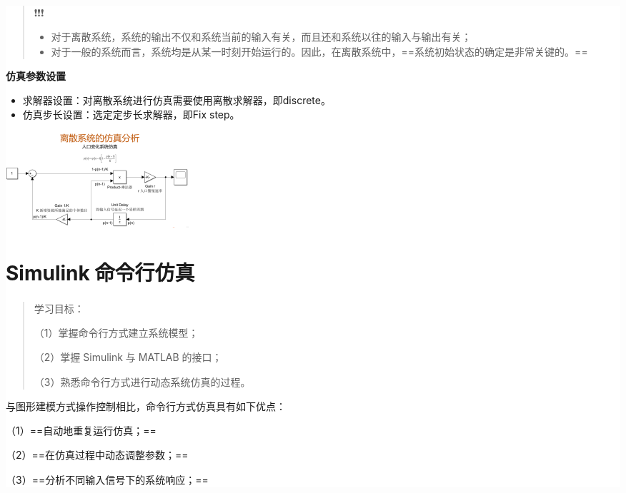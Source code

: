 > :exclamation::exclamation::exclamation:
>
> - 对于离散系统，系统的输出不仅和系统当前的输入有关，而且还和系统以往的输入与输出有关；
> - 对于一般的系统而言，系统均是从某一时刻开始运行的。因此，在离散系统中，==系统初始状态的确定是非常关键的。==

**仿真参数设置**

- 求解器设置：对离散系统进行仿真需要使用离散求解器，即discrete。
- 仿真步长设置：选定定步长求解器，即Fix step。

<img src="assets\image-20230502105617071.png" alt="image-20230502105617071" style="zoom: 25%;" />



# Simulink 命令行仿真

> 学习目标：
>
> （1）掌握命令行方式建立系统模型；
>
> （2）掌握 Simulink 与 MATLAB 的接口；
>
> （3）熟悉命令行方式进行动态系统仿真的过程。

与图形建模方式操作控制相比，命令行方式仿真具有如下优点：

（1）==自动地重复运行仿真；==

（2）==在仿真过程中动态调整参数；==

（3）==分析不同输入信号下的系统响应；==
